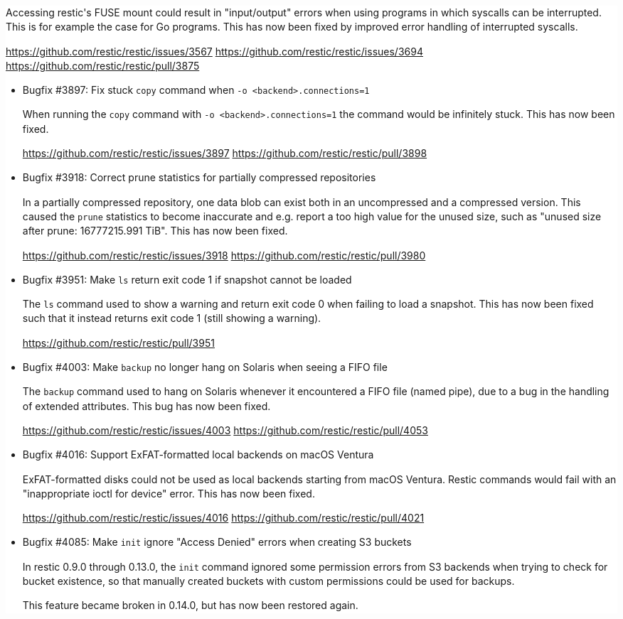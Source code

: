    Accessing restic's FUSE mount could result in "input/output" errors when using
   programs in which syscalls can be interrupted. This is for example the case for
   Go programs. This has now been fixed by improved error handling of interrupted
   syscalls.

   https://github.com/restic/restic/issues/3567
   https://github.com/restic/restic/issues/3694
   https://github.com/restic/restic/pull/3875

 * Bugfix #3897: Fix stuck `copy` command when `-o <backend>.connections=1`

   When running the `copy` command with `-o <backend>.connections=1` the command
   would be infinitely stuck. This has now been fixed.

   https://github.com/restic/restic/issues/3897
   https://github.com/restic/restic/pull/3898

 * Bugfix #3918: Correct prune statistics for partially compressed repositories

   In a partially compressed repository, one data blob can exist both in an
   uncompressed and a compressed version. This caused the `prune` statistics to
   become inaccurate and e.g. report a too high value for the unused size, such as
   "unused size after prune: 16777215.991 TiB". This has now been fixed.

   https://github.com/restic/restic/issues/3918
   https://github.com/restic/restic/pull/3980

 * Bugfix #3951: Make `ls` return exit code 1 if snapshot cannot be loaded

   The `ls` command used to show a warning and return exit code 0 when failing to
   load a snapshot. This has now been fixed such that it instead returns exit code
   1 (still showing a warning).

   https://github.com/restic/restic/pull/3951

 * Bugfix #4003: Make `backup` no longer hang on Solaris when seeing a FIFO file

   The `backup` command used to hang on Solaris whenever it encountered a FIFO file
   (named pipe), due to a bug in the handling of extended attributes. This bug has
   now been fixed.

   https://github.com/restic/restic/issues/4003
   https://github.com/restic/restic/pull/4053

 * Bugfix #4016: Support ExFAT-formatted local backends on macOS Ventura

   ExFAT-formatted disks could not be used as local backends starting from macOS
   Ventura. Restic commands would fail with an "inappropriate ioctl for device"
   error. This has now been fixed.

   https://github.com/restic/restic/issues/4016
   https://github.com/restic/restic/pull/4021

 * Bugfix #4085: Make `init` ignore "Access Denied" errors when creating S3 buckets

   In restic 0.9.0 through 0.13.0, the `init` command ignored some permission
   errors from S3 backends when trying to check for bucket existence, so that
   manually created buckets with custom permissions could be used for backups.

   This feature became broken in 0.14.0, but has now been restored again.
